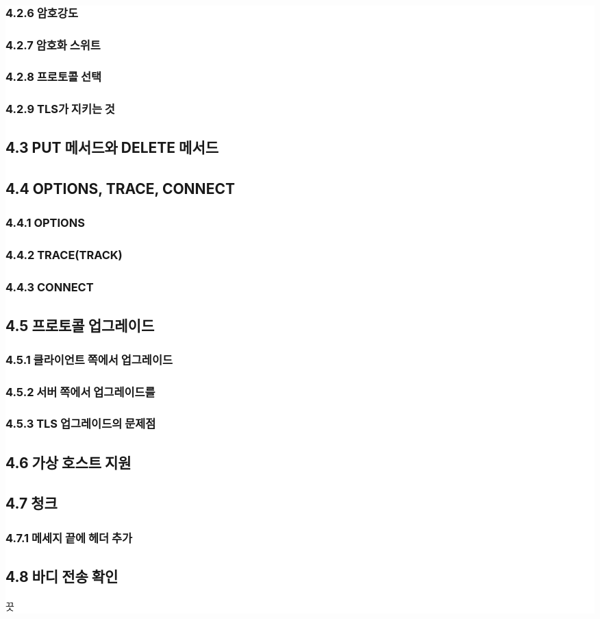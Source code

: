 ### 4.2.6 암호강도

### 4.2.7 암호화 스위트

### 4.2.8 프로토콜 선택

### 4.2.9 TLS가 지키는 것



## 4.3 PUT 메서드와 DELETE 메서드



## 4.4 OPTIONS, TRACE, CONNECT

### 4.4.1 OPTIONS

### 4.4.2 TRACE(TRACK)

### 4.4.3 CONNECT



## 4.5 프로토콜 업그레이드

### 4.5.1 클라이언트 쪽에서 업그레이드

### 4.5.2 서버 쪽에서 업그레이드를 

### 4.5.3 TLS 업그레이드의 문제점



## 4.6 가상 호스트 지원



## 4.7 청크

### 4.7.1 메세지 끝에 헤더 추가



## 4.8 바디 전송 확인



끗

